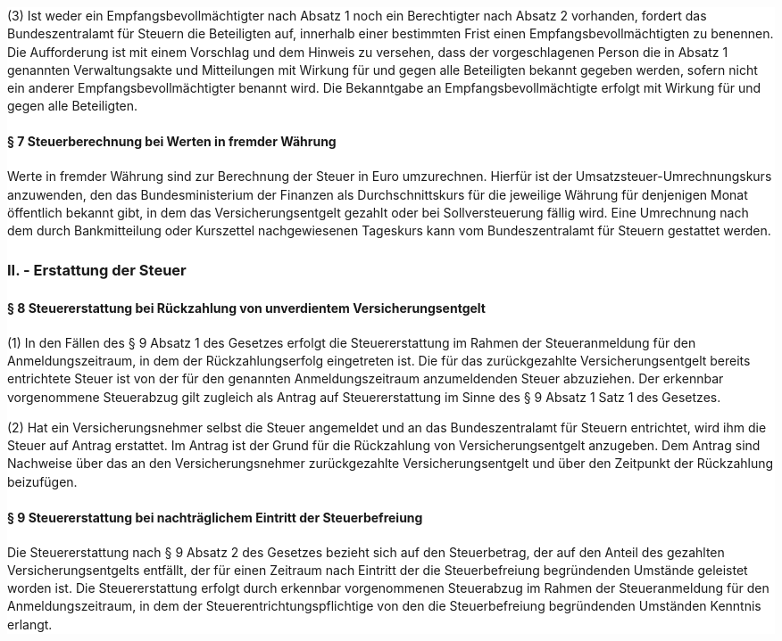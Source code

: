 (3) Ist weder ein Empfangsbevollmächtigter nach Absatz 1 noch ein
Berechtigter nach Absatz 2 vorhanden, fordert das Bundeszentralamt für
Steuern die Beteiligten auf, innerhalb einer bestimmten Frist einen
Empfangsbevollmächtigten zu benennen. Die Aufforderung ist mit einem
Vorschlag und dem Hinweis zu versehen, dass der vorgeschlagenen Person
die in Absatz 1 genannten Verwaltungsakte und Mitteilungen mit Wirkung
für und gegen alle Beteiligten bekannt gegeben werden, sofern nicht
ein anderer Empfangsbevollmächtigter benannt wird. Die Bekanntgabe an
Empfangsbevollmächtigte erfolgt mit Wirkung für und gegen alle
Beteiligten.


#### § 7 Steuerberechnung bei Werten in fremder Währung

Werte in fremder Währung sind zur Berechnung der Steuer in Euro
umzurechnen. Hierfür ist der Umsatzsteuer-Umrechnungskurs anzuwenden,
den das Bundesministerium der Finanzen als Durchschnittskurs für die
jeweilige Währung für denjenigen Monat öffentlich bekannt gibt, in dem
das Versicherungsentgelt gezahlt oder bei Sollversteuerung fällig
wird. Eine Umrechnung nach dem durch Bankmitteilung oder Kurszettel
nachgewiesenen Tageskurs kann vom Bundeszentralamt für Steuern
gestattet werden.


### II. - Erstattung der Steuer



#### § 8 Steuererstattung bei Rückzahlung von unverdientem Versicherungsentgelt

(1) In den Fällen des § 9 Absatz 1 des Gesetzes erfolgt die
Steuererstattung im Rahmen der Steueranmeldung für den
Anmeldungszeitraum, in dem der Rückzahlungserfolg eingetreten ist. Die
für das zurückgezahlte Versicherungsentgelt bereits entrichtete Steuer
ist von der für den genannten Anmeldungszeitraum anzumeldenden Steuer
abzuziehen. Der erkennbar vorgenommene Steuerabzug gilt zugleich als
Antrag auf Steuererstattung im Sinne des § 9 Absatz 1 Satz 1 des
Gesetzes.

(2) Hat ein Versicherungsnehmer selbst die Steuer angemeldet und an
das Bundeszentralamt für Steuern entrichtet, wird ihm die Steuer auf
Antrag erstattet. Im Antrag ist der Grund für die Rückzahlung von
Versicherungsentgelt anzugeben. Dem Antrag sind Nachweise über das an
den Versicherungsnehmer zurückgezahlte Versicherungsentgelt und über
den Zeitpunkt der Rückzahlung beizufügen.


#### § 9 Steuererstattung bei nachträglichem Eintritt der Steuerbefreiung

Die Steuererstattung nach § 9 Absatz 2 des Gesetzes bezieht sich auf
den Steuerbetrag, der auf den Anteil des gezahlten
Versicherungsentgelts entfällt, der für einen Zeitraum nach Eintritt
der die Steuerbefreiung begründenden Umstände geleistet worden ist.
Die Steuererstattung erfolgt durch erkennbar vorgenommenen Steuerabzug
im Rahmen der Steueranmeldung für den Anmeldungszeitraum, in dem der
Steuerentrichtungspflichtige von den die Steuerbefreiung begründenden
Umständen Kenntnis erlangt.
